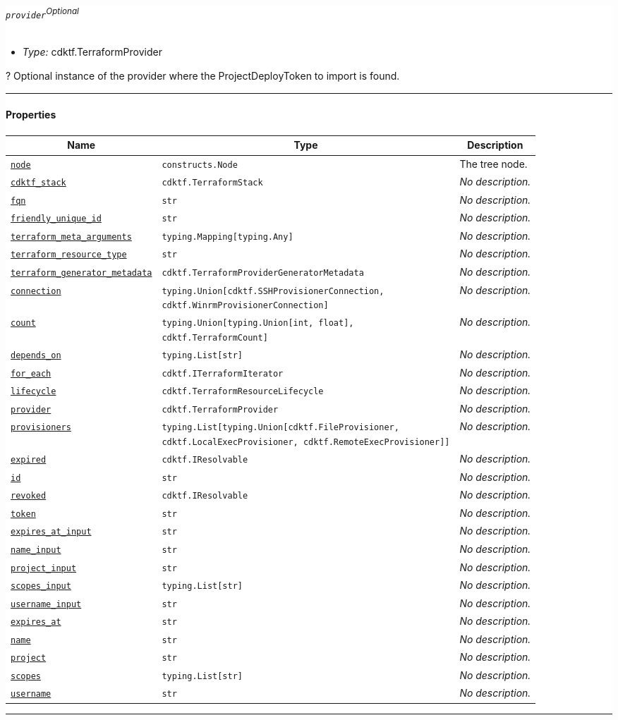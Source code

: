 
###### `provider`<sup>Optional</sup> <a name="provider" id="@cdktf/provider-gitlab.projectDeployToken.ProjectDeployToken.generateConfigForImport.parameter.provider"></a>

- *Type:* cdktf.TerraformProvider

? Optional instance of the provider where the ProjectDeployToken to import is found.

---

#### Properties <a name="Properties" id="Properties"></a>

| **Name** | **Type** | **Description** |
| --- | --- | --- |
| <code><a href="#@cdktf/provider-gitlab.projectDeployToken.ProjectDeployToken.property.node">node</a></code> | <code>constructs.Node</code> | The tree node. |
| <code><a href="#@cdktf/provider-gitlab.projectDeployToken.ProjectDeployToken.property.cdktfStack">cdktf_stack</a></code> | <code>cdktf.TerraformStack</code> | *No description.* |
| <code><a href="#@cdktf/provider-gitlab.projectDeployToken.ProjectDeployToken.property.fqn">fqn</a></code> | <code>str</code> | *No description.* |
| <code><a href="#@cdktf/provider-gitlab.projectDeployToken.ProjectDeployToken.property.friendlyUniqueId">friendly_unique_id</a></code> | <code>str</code> | *No description.* |
| <code><a href="#@cdktf/provider-gitlab.projectDeployToken.ProjectDeployToken.property.terraformMetaArguments">terraform_meta_arguments</a></code> | <code>typing.Mapping[typing.Any]</code> | *No description.* |
| <code><a href="#@cdktf/provider-gitlab.projectDeployToken.ProjectDeployToken.property.terraformResourceType">terraform_resource_type</a></code> | <code>str</code> | *No description.* |
| <code><a href="#@cdktf/provider-gitlab.projectDeployToken.ProjectDeployToken.property.terraformGeneratorMetadata">terraform_generator_metadata</a></code> | <code>cdktf.TerraformProviderGeneratorMetadata</code> | *No description.* |
| <code><a href="#@cdktf/provider-gitlab.projectDeployToken.ProjectDeployToken.property.connection">connection</a></code> | <code>typing.Union[cdktf.SSHProvisionerConnection, cdktf.WinrmProvisionerConnection]</code> | *No description.* |
| <code><a href="#@cdktf/provider-gitlab.projectDeployToken.ProjectDeployToken.property.count">count</a></code> | <code>typing.Union[typing.Union[int, float], cdktf.TerraformCount]</code> | *No description.* |
| <code><a href="#@cdktf/provider-gitlab.projectDeployToken.ProjectDeployToken.property.dependsOn">depends_on</a></code> | <code>typing.List[str]</code> | *No description.* |
| <code><a href="#@cdktf/provider-gitlab.projectDeployToken.ProjectDeployToken.property.forEach">for_each</a></code> | <code>cdktf.ITerraformIterator</code> | *No description.* |
| <code><a href="#@cdktf/provider-gitlab.projectDeployToken.ProjectDeployToken.property.lifecycle">lifecycle</a></code> | <code>cdktf.TerraformResourceLifecycle</code> | *No description.* |
| <code><a href="#@cdktf/provider-gitlab.projectDeployToken.ProjectDeployToken.property.provider">provider</a></code> | <code>cdktf.TerraformProvider</code> | *No description.* |
| <code><a href="#@cdktf/provider-gitlab.projectDeployToken.ProjectDeployToken.property.provisioners">provisioners</a></code> | <code>typing.List[typing.Union[cdktf.FileProvisioner, cdktf.LocalExecProvisioner, cdktf.RemoteExecProvisioner]]</code> | *No description.* |
| <code><a href="#@cdktf/provider-gitlab.projectDeployToken.ProjectDeployToken.property.expired">expired</a></code> | <code>cdktf.IResolvable</code> | *No description.* |
| <code><a href="#@cdktf/provider-gitlab.projectDeployToken.ProjectDeployToken.property.id">id</a></code> | <code>str</code> | *No description.* |
| <code><a href="#@cdktf/provider-gitlab.projectDeployToken.ProjectDeployToken.property.revoked">revoked</a></code> | <code>cdktf.IResolvable</code> | *No description.* |
| <code><a href="#@cdktf/provider-gitlab.projectDeployToken.ProjectDeployToken.property.token">token</a></code> | <code>str</code> | *No description.* |
| <code><a href="#@cdktf/provider-gitlab.projectDeployToken.ProjectDeployToken.property.expiresAtInput">expires_at_input</a></code> | <code>str</code> | *No description.* |
| <code><a href="#@cdktf/provider-gitlab.projectDeployToken.ProjectDeployToken.property.nameInput">name_input</a></code> | <code>str</code> | *No description.* |
| <code><a href="#@cdktf/provider-gitlab.projectDeployToken.ProjectDeployToken.property.projectInput">project_input</a></code> | <code>str</code> | *No description.* |
| <code><a href="#@cdktf/provider-gitlab.projectDeployToken.ProjectDeployToken.property.scopesInput">scopes_input</a></code> | <code>typing.List[str]</code> | *No description.* |
| <code><a href="#@cdktf/provider-gitlab.projectDeployToken.ProjectDeployToken.property.usernameInput">username_input</a></code> | <code>str</code> | *No description.* |
| <code><a href="#@cdktf/provider-gitlab.projectDeployToken.ProjectDeployToken.property.expiresAt">expires_at</a></code> | <code>str</code> | *No description.* |
| <code><a href="#@cdktf/provider-gitlab.projectDeployToken.ProjectDeployToken.property.name">name</a></code> | <code>str</code> | *No description.* |
| <code><a href="#@cdktf/provider-gitlab.projectDeployToken.ProjectDeployToken.property.project">project</a></code> | <code>str</code> | *No description.* |
| <code><a href="#@cdktf/provider-gitlab.projectDeployToken.ProjectDeployToken.property.scopes">scopes</a></code> | <code>typing.List[str]</code> | *No description.* |
| <code><a href="#@cdktf/provider-gitlab.projectDeployToken.ProjectDeployToken.property.username">username</a></code> | <code>str</code> | *No description.* |

---